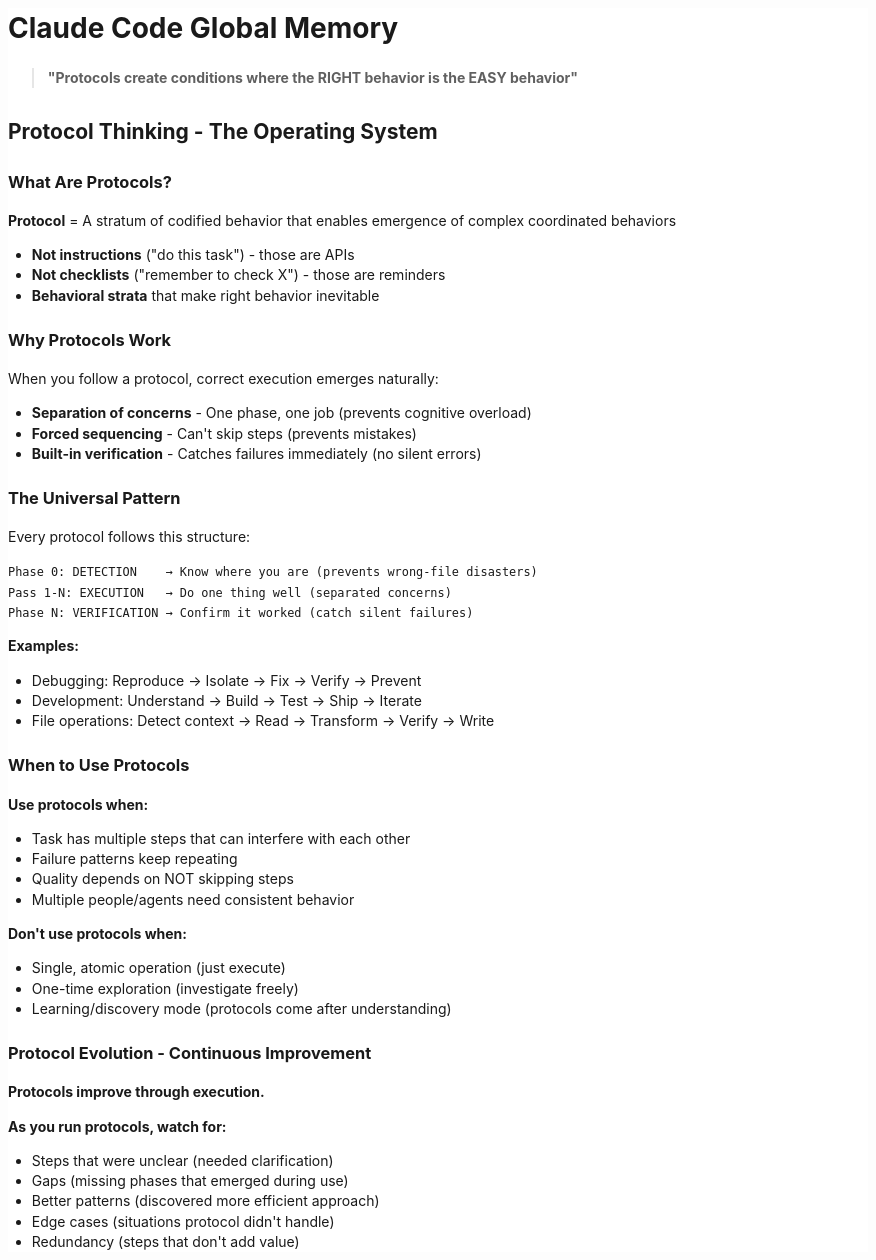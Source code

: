 # Claude Code Global Memory

> **"Protocols create conditions where the RIGHT behavior is the EASY behavior"**

## Protocol Thinking - The Operating System

### What Are Protocols?
**Protocol** = A stratum of codified behavior that enables emergence of complex coordinated behaviors

- **Not instructions** ("do this task") - those are APIs
- **Not checklists** ("remember to check X") - those are reminders
- **Behavioral strata** that make right behavior inevitable

### Why Protocols Work
When you follow a protocol, correct execution emerges naturally:
- **Separation of concerns** - One phase, one job (prevents cognitive overload)
- **Forced sequencing** - Can't skip steps (prevents mistakes)
- **Built-in verification** - Catches failures immediately (no silent errors)

### The Universal Pattern
Every protocol follows this structure:

```
Phase 0: DETECTION    → Know where you are (prevents wrong-file disasters)
Pass 1-N: EXECUTION   → Do one thing well (separated concerns)
Phase N: VERIFICATION → Confirm it worked (catch silent failures)
```

**Examples:**
- Debugging: Reproduce → Isolate → Fix → Verify → Prevent
- Development: Understand → Build → Test → Ship → Iterate
- File operations: Detect context → Read → Transform → Verify → Write

### When to Use Protocols
**Use protocols when:**
- Task has multiple steps that can interfere with each other
- Failure patterns keep repeating
- Quality depends on NOT skipping steps
- Multiple people/agents need consistent behavior

**Don't use protocols when:**
- Single, atomic operation (just execute)
- One-time exploration (investigate freely)
- Learning/discovery mode (protocols come after understanding)

### Protocol Evolution - Continuous Improvement

**Protocols improve through execution.**

**As you run protocols, watch for:**
- Steps that were unclear (needed clarification)
- Gaps (missing phases that emerged during use)
- Better patterns (discovered more efficient approach)
- Edge cases (situations protocol didn't handle)
- Redundancy (steps that don't add value)
